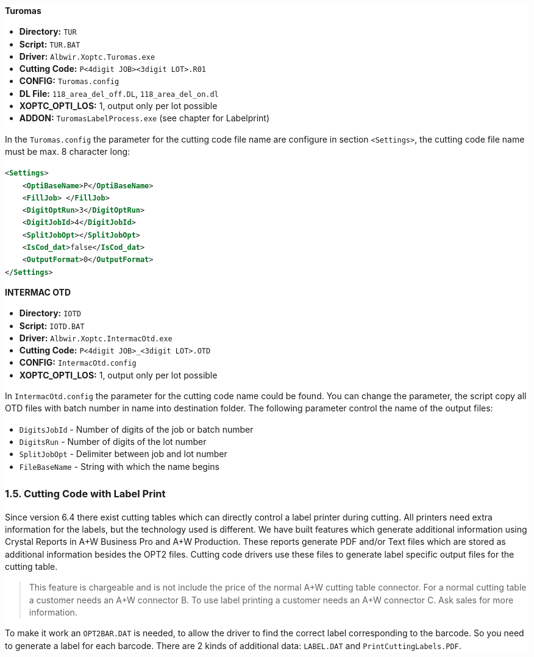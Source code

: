**Turomas**
*   **Directory:** `TUR`
*   **Script:** `TUR.BAT`
*   **Driver:** `Albwir.Xoptc.Turomas.exe`
*   **Cutting Code:** `P<4digit JOB><3digit LOT>.R01`
*   **CONFIG:** `Turomas.config`
*   **DL File:** `118_area_del_off.DL`, `118_area_del_on.dl`
*   **XOPTC_OPTI_LOS:** 1, output only per lot possible
*   **ADDON:** `TuromasLabelProcess.exe` (see chapter for Labelprint)

In the `Turomas.config` the parameter for the cutting code file name are configure in section `<Settings>`, the cutting code file name must be max. 8 character long:
```xml
<Settings>
    <OptiBaseName>P</OptiBaseName>
    <FillJob> </FillJob>
    <DigitOptRun>3</DigitOptRun>
    <DigitJobId>4</DigitJobId>
    <SplitJobOpt></SplitJobOpt>
    <IsCod_dat>false</IsCod_dat>
    <OutputFormat>0</OutputFormat>
</Settings>
```

**INTERMAC OTD**
*   **Directory:** `IOTD`
*   **Script:** `IOTD.BAT`
*   **Driver:** `Albwir.Xoptc.IntermacOtd.exe`
*   **Cutting Code:** `P<4digit JOB>_<3digit LOT>.OTD`
*   **CONFIG:** `IntermacOtd.config`
*   **XOPTC_OPTI_LOS:** 1, output only per lot possible

In `IntermacOtd.config` the parameter for the cutting code name could be found. You can change the parameter, the script copy all OTD files with batch number in name into destination folder. The following parameter control the name of the output files:
*   `DigitsJobId` - Number of digits of the job or batch number
*   `DigitsRun` - Number of digits of the lot number
*   `SplitJobOpt` - Delimiter between job and lot number
*   `FileBaseName` - String with which the name begins

### 1.5. Cutting Code with Label Print
Since version 6.4 there exist cutting tables which can directly control a label printer during cutting. All printers need extra information for the labels, but the technology used is different. We have built features which generate additional information using Crystal Reports in A+W Business Pro and A+W Production. These reports generate PDF and/or Text files which are stored as additional information besides the OPT2 files. Cutting code drivers use these files to generate label specific output files for the cutting table.

> This feature is chargeable and is not include the price of the normal A+W cutting table connector. For a normal cutting table a customer needs an A+W connector B. To use label printing a customer needs an A+W connector C. Ask sales for more information.

To make it work an `OPT2BAR.DAT` is needed, to allow the driver to find the correct label corresponding to the barcode. So you need to generate a label for each barcode. There are 2 kinds of additional data: `LABEL.DAT` and `PrintCuttingLabels.PDF`.
